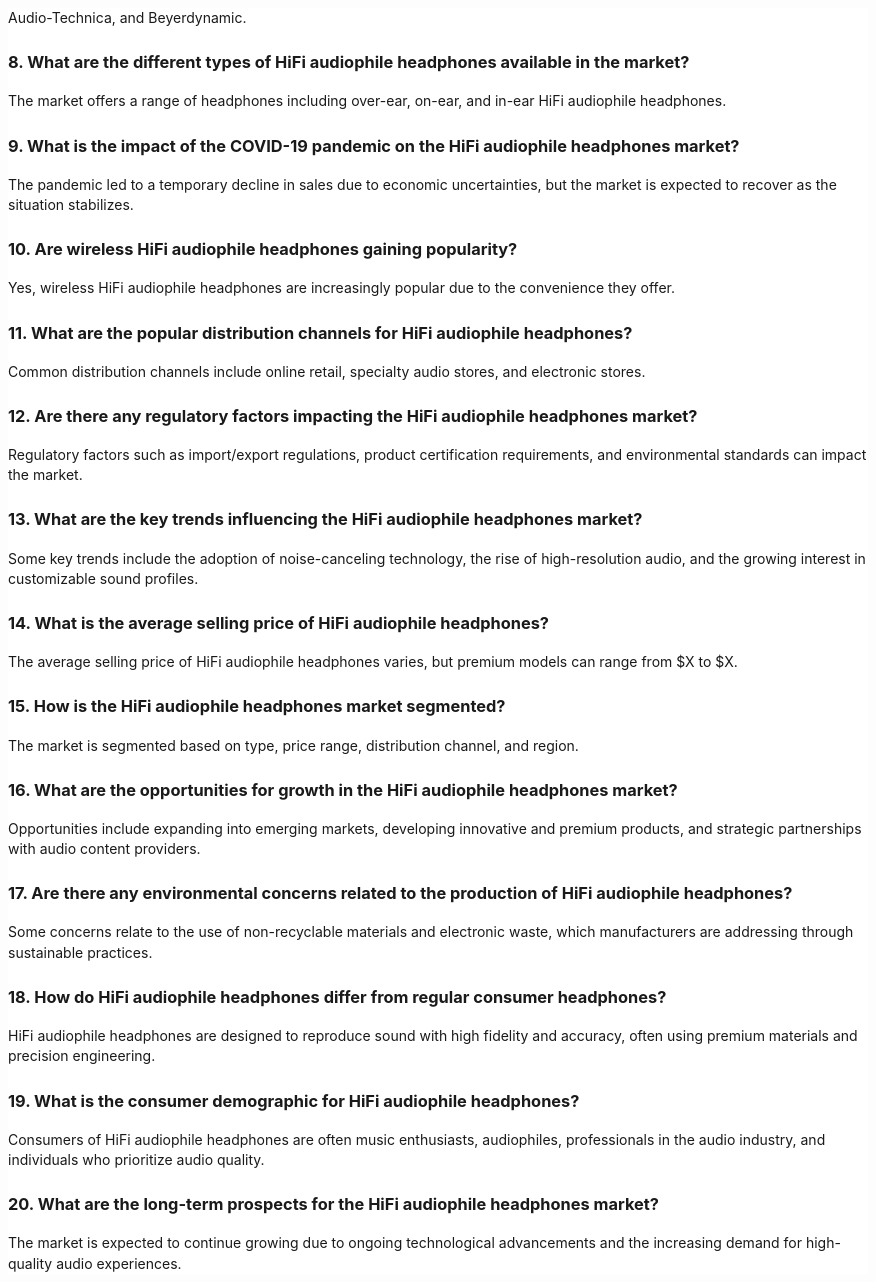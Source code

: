 Audio-Technica, and Beyerdynamic.</p><h3>8. What are the different types of HiFi audiophile headphones available in the market?</h3><p>The market offers a range of headphones including over-ear, on-ear, and in-ear HiFi audiophile headphones.</p><h3>9. What is the impact of the COVID-19 pandemic on the HiFi audiophile headphones market?</h3><p>The pandemic led to a temporary decline in sales due to economic uncertainties, but the market is expected to recover as the situation stabilizes.</p><h3>10. Are wireless HiFi audiophile headphones gaining popularity?</h3><p>Yes, wireless HiFi audiophile headphones are increasingly popular due to the convenience they offer.</p><h3>11. What are the popular distribution channels for HiFi audiophile headphones?</h3><p>Common distribution channels include online retail, specialty audio stores, and electronic stores.</p><h3>12. Are there any regulatory factors impacting the HiFi audiophile headphones market?</h3><p>Regulatory factors such as import/export regulations, product certification requirements, and environmental standards can impact the market.</p><h3>13. What are the key trends influencing the HiFi audiophile headphones market?</h3><p>Some key trends include the adoption of noise-canceling technology, the rise of high-resolution audio, and the growing interest in customizable sound profiles.</p><h3>14. What is the average selling price of HiFi audiophile headphones?</h3><p>The average selling price of HiFi audiophile headphones varies, but premium models can range from $X to $X.</p><h3>15. How is the HiFi audiophile headphones market segmented?</h3><p>The market is segmented based on type, price range, distribution channel, and region.</p><h3>16. What are the opportunities for growth in the HiFi audiophile headphones market?</h3><p>Opportunities include expanding into emerging markets, developing innovative and premium products, and strategic partnerships with audio content providers.</p><h3>17. Are there any environmental concerns related to the production of HiFi audiophile headphones?</h3><p>Some concerns relate to the use of non-recyclable materials and electronic waste, which manufacturers are addressing through sustainable practices.</p><h3>18. How do HiFi audiophile headphones differ from regular consumer headphones?</h3><p>HiFi audiophile headphones are designed to reproduce sound with high fidelity and accuracy, often using premium materials and precision engineering.</p><h3>19. What is the consumer demographic for HiFi audiophile headphones?</h3><p>Consumers of HiFi audiophile headphones are often music enthusiasts, audiophiles, professionals in the audio industry, and individuals who prioritize audio quality.</p><h3>20. What are the long-term prospects for the HiFi audiophile headphones market?</h3><p>The market is expected to continue growing due to ongoing technological advancements and the increasing demand for high-quality audio experiences.</p></body></html></strong></p>
